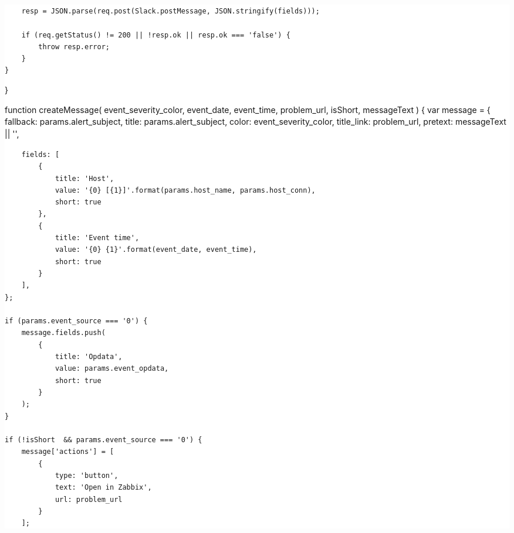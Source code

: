         resp = JSON.parse(req.post(Slack.postMessage, JSON.stringify(fields)));

        if (req.getStatus() != 200 || !resp.ok || resp.ok === 'false') {
            throw resp.error;
        }
    }
}

function createMessage(
    event_severity_color,
    event_date,
    event_time,
    problem_url,
    isShort,
    messageText
) {
    var message = {
        fallback: params.alert_subject,
        title: params.alert_subject,
        color: event_severity_color,
        title_link: problem_url,
        pretext: messageText || '',

        fields: [
            {
                title: 'Host',
                value: '{0} [{1}]'.format(params.host_name, params.host_conn),
                short: true
            },
            {
                title: 'Event time',
                value: '{0} {1}'.format(event_date, event_time),
                short: true
            }
        ],
    };

    if (params.event_source === '0') {
        message.fields.push(
            {
                title: 'Opdata',
                value: params.event_opdata,
                short: true
            }
        );
    }

    if (!isShort  && params.event_source === '0') {
        message['actions'] = [
            {
                type: 'button',
                text: 'Open in Zabbix',
                url: problem_url
            }
        ];
